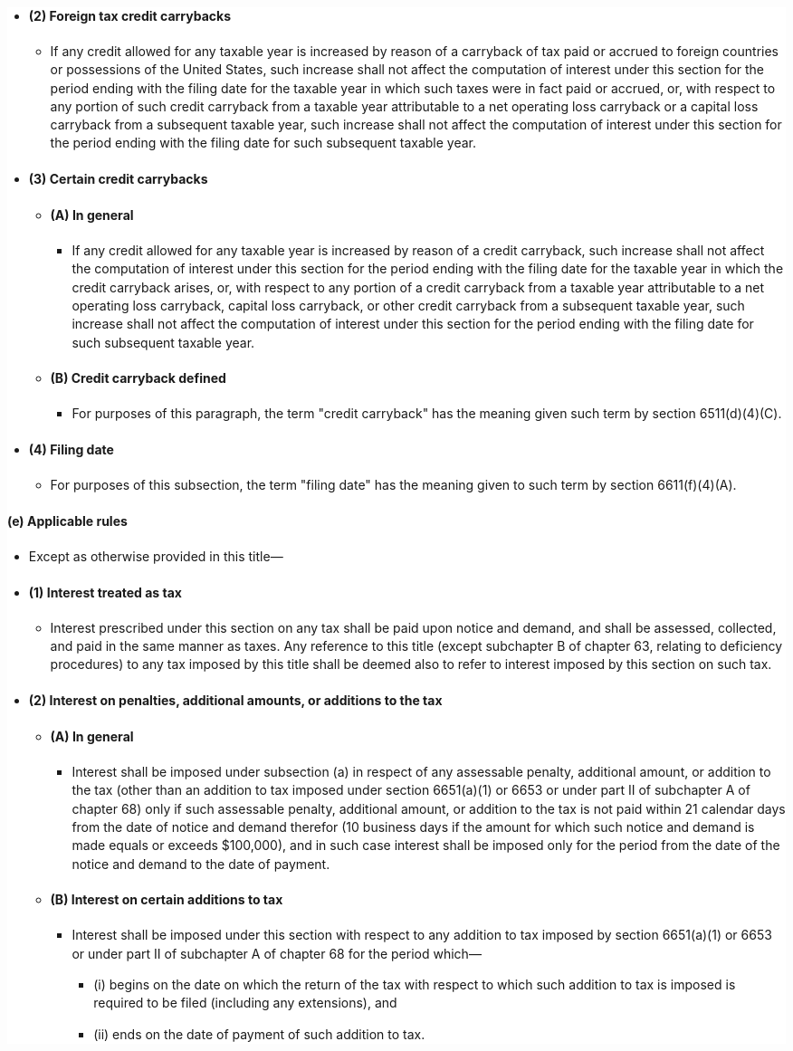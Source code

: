 * #### (2) Foreign tax credit carrybacks
  * If any credit allowed for any taxable year is increased by reason of a carryback of tax paid or accrued to foreign countries or possessions of the United States, such increase shall not affect the computation of interest under this section for the period ending with the filing date for the taxable year in which such taxes were in fact paid or accrued, or, with respect to any portion of such credit carryback from a taxable year attributable to a net operating loss carryback or a capital loss carryback from a subsequent taxable year, such increase shall not affect the computation of interest under this section for the period ending with the filing date for such subsequent taxable year.

* #### (3) Certain credit carrybacks
  * #### (A) In general
    * If any credit allowed for any taxable year is increased by reason of a credit carryback, such increase shall not affect the computation of interest under this section for the period ending with the filing date for the taxable year in which the credit carryback arises, or, with respect to any portion of a credit carryback from a taxable year attributable to a net operating loss carryback, capital loss carryback, or other credit carryback from a subsequent taxable year, such increase shall not affect the computation of interest under this section for the period ending with the filing date for such subsequent taxable year.

  * #### (B) Credit carryback defined
    * For purposes of this paragraph, the term "credit carryback" has the meaning given such term by section 6511(d)(4)(C).

* #### (4) Filing date
  * For purposes of this subsection, the term "filing date" has the meaning given to such term by section 6611(f)(4)(A).

#### (e) Applicable rules
* Except as otherwise provided in this title—

* #### (1) Interest treated as tax
  * Interest prescribed under this section on any tax shall be paid upon notice and demand, and shall be assessed, collected, and paid in the same manner as taxes. Any reference to this title (except subchapter B of chapter 63, relating to deficiency procedures) to any tax imposed by this title shall be deemed also to refer to interest imposed by this section on such tax.

* #### (2) Interest on penalties, additional amounts, or additions to the tax
  * #### (A) In general
    * Interest shall be imposed under subsection (a) in respect of any assessable penalty, additional amount, or addition to the tax (other than an addition to tax imposed under section 6651(a)(1) or 6653 or under part II of subchapter A of chapter 68) only if such assessable penalty, additional amount, or addition to the tax is not paid within 21 calendar days from the date of notice and demand therefor (10 business days if the amount for which such notice and demand is made equals or exceeds $100,000), and in such case interest shall be imposed only for the period from the date of the notice and demand to the date of payment.

  * #### (B) Interest on certain additions to tax
    * Interest shall be imposed under this section with respect to any addition to tax imposed by section 6651(a)(1) or 6653 or under part II of subchapter A of chapter 68 for the period which—

      * (i) begins on the date on which the return of the tax with respect to which such addition to tax is imposed is required to be filed (including any extensions), and

      * (ii) ends on the date of payment of such addition to tax.
